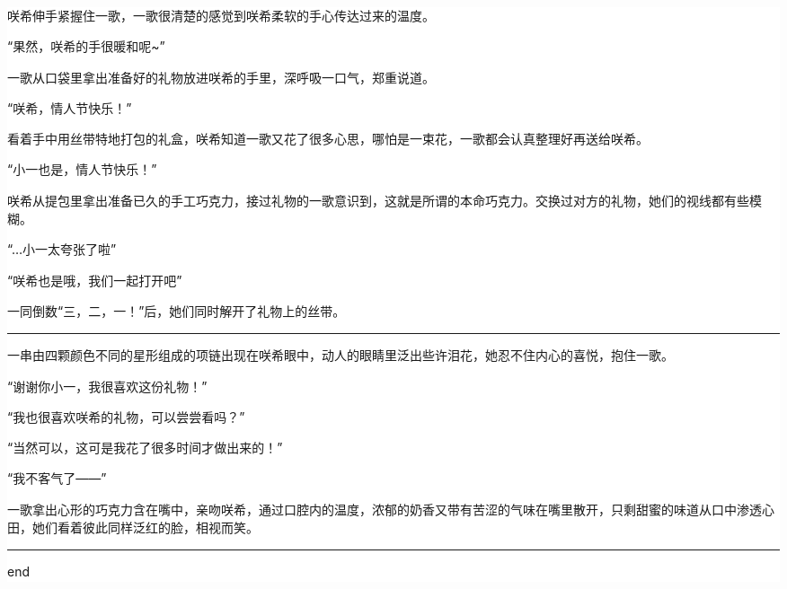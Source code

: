 咲希伸手紧握住一歌，一歌很清楚的感觉到咲希柔软的手心传达过来的温度。

<span class="base16character-hoshinoichika">“果然，咲希的手很暖和呢\~”</span>

一歌从口袋里拿出准备好的礼物放进咲希的手里，深呼吸一口气，郑重说道。

<span class="base16character-hoshinoichika">“咲希，情人节快乐！”</span>

看着手中用丝带特地打包的礼盒，咲希知道一歌又花了很多心思，哪怕是一束花，一歌都会认真整理好再送给咲希。

<span class="base16character-tenmasaki">“小一也是，情人节快乐！”</span>

咲希从提包里拿出准备已久的手工巧克力，接过礼物的一歌意识到，这就是所谓的本命巧克力。交换过对方的礼物，她们的视线都有些模糊。

<span class="base16character-tenmasaki">“…小一太夸张了啦”</span>

<span class="base16character-hoshinoichika">“咲希也是哦，我们一起打开吧”</span>

一同倒数“三，二，一！”后，她们同时解开了礼物上的丝带。

***

一串由四颗颜色不同的星形组成的项链出现在咲希眼中，动人的眼睛里泛出些许泪花，她忍不住内心的喜悦，抱住一歌。

<span class="base16character-tenmasaki">“谢谢你小一，我很喜欢这份礼物！”</span>

<span class="base16character-hoshinoichika">“我也很喜欢咲希的礼物，可以尝尝看吗？”</span>

<span class="base16character-tenmasaki">“当然可以，这可是我花了很多时间才做出来的！”</span>

<span class="base16character-hoshinoichika">“我不客气了——”</span>

一歌拿出心形的巧克力含在嘴中，亲吻咲希，通过口腔内的温度，浓郁的奶香又带有苦涩的气味在嘴里散开，只剩甜蜜的味道从口中渗透心田，她们看着彼此同样泛红的脸，相视而笑。

***

end

[^*]: LOFTER 文章 [【icsk情人节12h/4:00】第四棒——属于恋人的节日记录](https://llerjiguanqiang.lofter.com/post/1f0d6ff7_2b4ac08c7/) ，原作者同步发布于<https://weibo.com/5258397052/LfmJu1zqe/>
